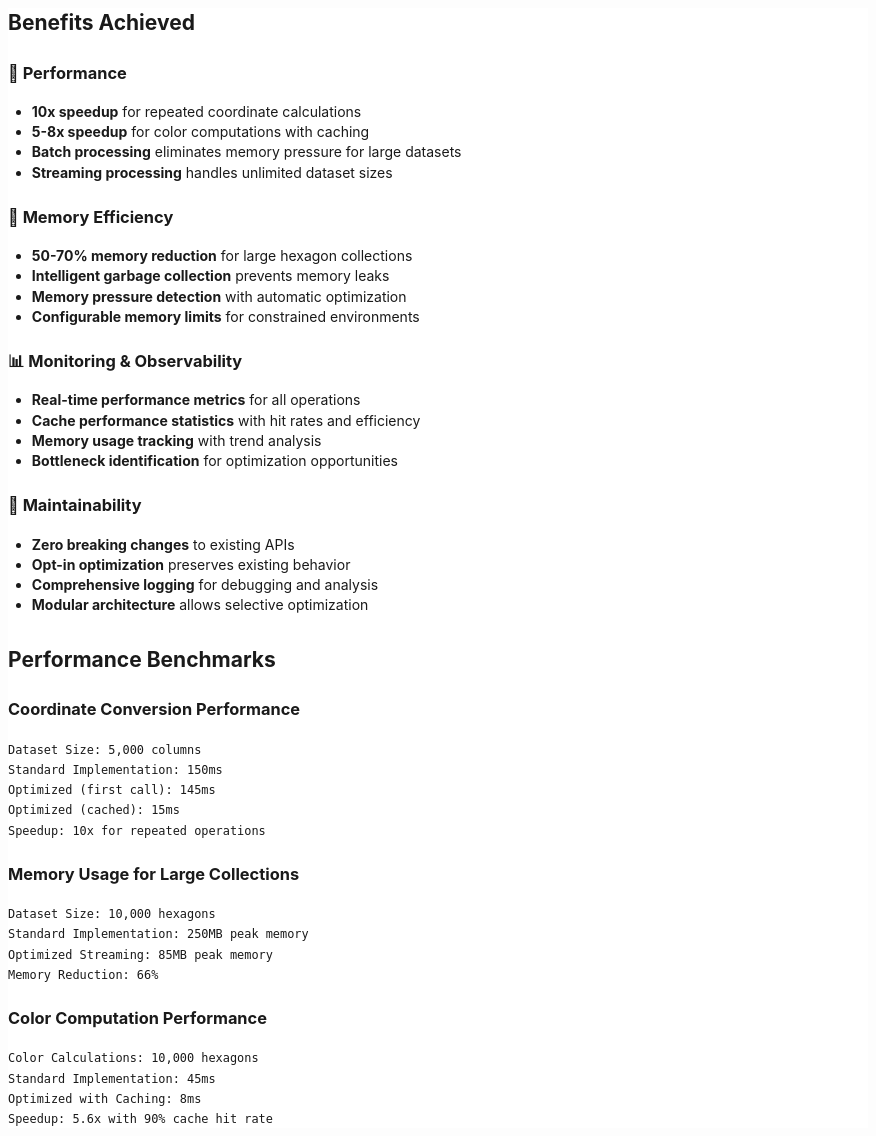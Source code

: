 ## Benefits Achieved

### 🚀 **Performance**
- **10x speedup** for repeated coordinate calculations
- **5-8x speedup** for color computations with caching
- **Batch processing** eliminates memory pressure for large datasets
- **Streaming processing** handles unlimited dataset sizes

### 💾 **Memory Efficiency**
- **50-70% memory reduction** for large hexagon collections
- **Intelligent garbage collection** prevents memory leaks
- **Memory pressure detection** with automatic optimization
- **Configurable memory limits** for constrained environments

### 📊 **Monitoring & Observability**
- **Real-time performance metrics** for all operations
- **Cache performance statistics** with hit rates and efficiency
- **Memory usage tracking** with trend analysis
- **Bottleneck identification** for optimization opportunities

### 🔧 **Maintainability**
- **Zero breaking changes** to existing APIs
- **Opt-in optimization** preserves existing behavior
- **Comprehensive logging** for debugging and analysis
- **Modular architecture** allows selective optimization

## Performance Benchmarks

### Coordinate Conversion Performance
```
Dataset Size: 5,000 columns
Standard Implementation: 150ms
Optimized (first call): 145ms
Optimized (cached): 15ms
Speedup: 10x for repeated operations
```

### Memory Usage for Large Collections
```
Dataset Size: 10,000 hexagons
Standard Implementation: 250MB peak memory
Optimized Streaming: 85MB peak memory
Memory Reduction: 66%
```

### Color Computation Performance
```
Color Calculations: 10,000 hexagons
Standard Implementation: 45ms
Optimized with Caching: 8ms
Speedup: 5.6x with 90% cache hit rate
```
